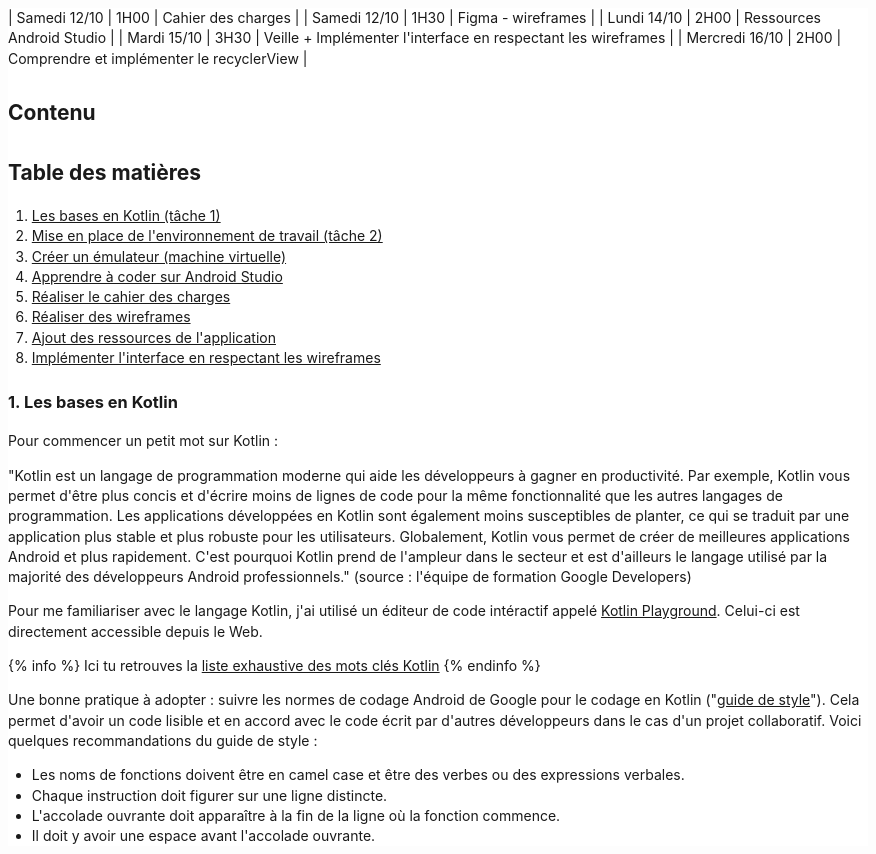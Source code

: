 | Samedi 12/10 | 1H00  | Cahier des charges |
| Samedi 12/10 | 1H30  | Figma - wireframes |
| Lundi 14/10 | 2H00 | Ressources Android Studio |
| Mardi 15/10 | 3H30 | Veille + Implémenter l'interface en respectant les wireframes |
| Mercredi 16/10 | 2H00 | Comprendre et implémenter le recyclerView  |

## Contenu

## Table des matières

1. [Les bases en Kotlin (tâche 1)](#section1)
2. [Mise en place de l'environnement de travail (tâche 2)](#section2)
3. [Créer un émulateur (machine virtuelle)](#section3)
4. [Apprendre à coder sur Android Studio](#section4)
5. [Réaliser le cahier des charges](#section5)
6. [Réaliser des wireframes](#section6)
7. [Ajout des ressources de l'application](#section7)
8. [Implémenter l'interface en respectant les wireframes](#section8)

### 1. Les bases en Kotlin <a id="section1"></a>

Pour commencer un petit mot sur Kotlin :

"Kotlin est un langage de programmation moderne qui aide les développeurs à gagner en productivité. Par exemple, Kotlin vous permet d'être plus concis et d'écrire moins de lignes de code pour la même fonctionnalité que les autres langages de programmation. Les applications développées en Kotlin sont également moins susceptibles de planter, ce qui se traduit par une application plus stable et plus robuste pour les utilisateurs. Globalement, Kotlin vous permet de créer de meilleures applications Android et plus rapidement. C'est pourquoi Kotlin prend de l'ampleur dans le secteur et est d'ailleurs le langage utilisé par la majorité des développeurs Android professionnels." (source : l'équipe de formation Google Developers)

Pour me familiariser avec le langage Kotlin, j'ai utilisé un éditeur de code intéractif appelé [Kotlin Playground](https://play.kotlinlang.org/). Celui-ci est directement accessible depuis le Web.

{% info %}
Ici tu retrouves la [liste exhaustive des mots clés Kotlin](https://kotlinlang.org/docs/keyword-reference.html)
{% endinfo %}

Une bonne pratique à adopter : suivre les normes de codage Android de Google pour le codage en Kotlin ("[guide de style](https://developer.android.com/kotlin/style-guide?hl=fr)"). Cela permet d'avoir un code lisible et en accord avec le code écrit par d'autres développeurs dans le cas d'un projet collaboratif.
Voici quelques recommandations du guide de style :

- Les noms de fonctions doivent être en camel case et être des verbes ou des expressions verbales.
- Chaque instruction doit figurer sur une ligne distincte.
- L'accolade ouvrante doit apparaître à la fin de la ligne où la fonction commence.
- Il doit y avoir une espace avant l'accolade ouvrante.